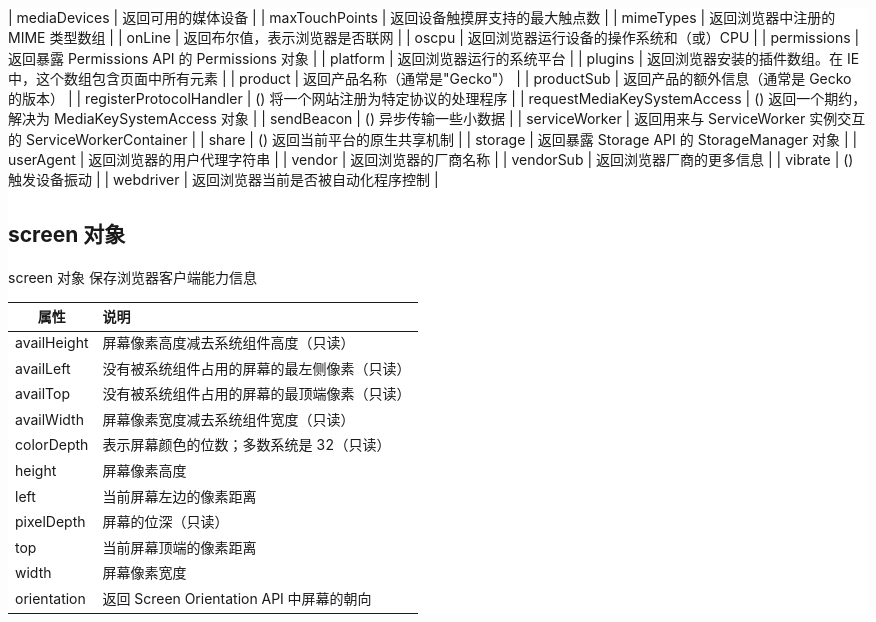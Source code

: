 | mediaDevices                | 返回可用的媒体设备                                                    |
| maxTouchPoints              | 返回设备触摸屏支持的最大触点数                                        |
| mimeTypes                   | 返回浏览器中注册的 MIME 类型数组                                      |
| onLine                      | 返回布尔值，表示浏览器是否联网                                        |
| oscpu                       | 返回浏览器运行设备的操作系统和（或）CPU                               |
| permissions                 | 返回暴露 Permissions API 的 Permissions 对象                          |
| platform                    | 返回浏览器运行的系统平台                                              |
| plugins                     | 返回浏览器安装的插件数组。在 IE 中，这个数组包含页面中所有<embed>元素 |
| product                     | 返回产品名称（通常是"Gecko"）                                         |
| productSub                  | 返回产品的额外信息（通常是 Gecko 的版本）                             |
| registerProtocolHandler     | () 将一个网站注册为特定协议的处理程序                                 |
| requestMediaKeySystemAccess | () 返回一个期约，解决为 MediaKeySystemAccess 对象                     |
| sendBeacon                  | () 异步传输一些小数据                                                 |
| serviceWorker               | 返回用来与 ServiceWorker 实例交互的 ServiceWorkerContainer            |
| share                       | () 返回当前平台的原生共享机制                                         |
| storage                     | 返回暴露 Storage API 的 StorageManager 对象                           |
| userAgent                   | 返回浏览器的用户代理字符串                                            |
| vendor                      | 返回浏览器的厂商名称                                                  |
| vendorSub                   | 返回浏览器厂商的更多信息                                              |
| vibrate                     | () 触发设备振动                                                       |
| webdriver                   | 返回浏览器当前是否被自动化程序控制                                    |

## screen 对象

screen 对象 保存浏览器客户端能力信息

| 属性        | 说明                                         |
| ----------- | :------------------------------------------- |
| availHeight | 屏幕像素高度减去系统组件高度（只读）         |
| availLeft   | 没有被系统组件占用的屏幕的最左侧像素（只读） |
| availTop    | 没有被系统组件占用的屏幕的最顶端像素（只读） |
| availWidth  | 屏幕像素宽度减去系统组件宽度（只读）         |
| colorDepth  | 表示屏幕颜色的位数；多数系统是 32（只读）    |
| height      | 屏幕像素高度                                 |
| left        | 当前屏幕左边的像素距离                       |
| pixelDepth  | 屏幕的位深（只读）                           |
| top         | 当前屏幕顶端的像素距离                       |
| width       | 屏幕像素宽度                                 |
| orientation | 返回 Screen Orientation API 中屏幕的朝向     |
